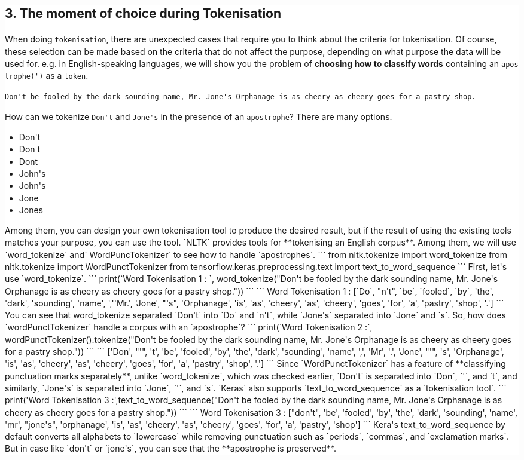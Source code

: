 ## 3. The moment of choice during Tokenisation
When doing `tokenisation`, there are unexpected cases that require you to think about the criteria for tokenisation. Of course, these selection can be made based on the criteria that do not affect the purpose, depending on what purpose the data will be used for. e.g. in English-speaking languages, we will show you the problem of **choosing how to classify words** containing an `apostrophe(')` as a `token`.
```
Don't be fooled by the dark sounding name, Mr. Jone's Orphanage is as cheery as cheery goes for a pastry shop.
```
How can we tokenize `Don't` and `Jone's` in the presence of an `apostrophe`? There are many options.
<ul>
  <li> Don't</li>
  <li> Don t</li>
  <li>Dont</li>
  <li>John's</li>
  <li>John's</li>
  <li>Jone</li>
  <li>Jones</li>
</ul>
Among them, you can design your own tokenisation tool to produce the desired result, but if the result of using the existing tools matches your purpose, you can use the tool. `NLTK` provides tools for **tokenising an English corpus**. Among them, we will use `word_tokenize` and` WordPuncTokenizer` to see how to handle `apostrophes`.
```
from nltk.tokenize import word_tokenize
from nltk.tokenize import WordPunctTokenizer
from tensorflow.keras.preprocessing.text import text_to_word_sequence
```
First, let's use `word_tokenize`.
```
print(`Word Tokenisation 1 : `, word_tokenize("Don't be fooled by the dark sounding name, Mr. Jone's Orphanage is as cheery as cheery goes for a pastry shop."))
```
```
Word Tokenisation 1 : [`Do`, "n't", `be`, `fooled`, `by`, 'the', 'dark', 'sounding', 'name', ',''Mr.', 'Jone', "'s", 'Orphanage', 'is', 'as', 'cheery', 'as', 'cheery', 'goes', 'for', 'a', 'pastry', 'shop', '.']
```
You can see that word_tokenize separated `Don't` into `Do` and `n't`, while `Jone's` separated into `Jone` and `s`. So, how does `wordPunctTokenizer` handle a corpus with an `apostrophe`?
```
print(`Word Tokenisation 2 :`, wordPunctTokenizer().tokenize("Don't be fooled by the dark sounding name, Mr. Jone's Orphanage is as cheery as cheery goes for a pastry shop."))
```
```
['Don', "'", 't', 'be', 'fooled', 'by', 'the', 'dark', 'sounding', 'name', ',', 'Mr', '.', 'Jone', "'", 's', 'Orphanage', 'is', 'as', 'cheery', 'as', 'cheery', 'goes', 'for', 'a', 'pastry', 'shop', '.']  
```
Since `WordPunctTokenizer` has a feature of **classifying punctuation marks separately**, unlike `word_tokenize`, which was checked earlier, `Don't` is separated into `Don`, `'`, and  `t`, and similarly, `Jone's` is separated into `Jone`, `'`, and `s`. `Keras` also supports `text_to_word_sequence` as a `tokenisation tool`.
```
print('Word Tokenisation 3 :',text_to_word_sequence("Don't be fooled by the dark sounding name, Mr. Jone's Orphanage is as cheery as cheery goes for a pastry shop."))
```
```
Word Tokenisation 3 : ["don't", 'be', 'fooled', 'by', 'the', 'dark', 'sounding', 'name', 'mr', "jone's", 'orphanage', 'is', 'as', 'cheery', 'as', 'cheery', 'goes', 'for', 'a', 'pastry', 'shop']
```
Kera's text_to_word_sequence by default converts all alphabets to `lowercase` while removing punctuation such as `periods`, `commas`, and `exclamation marks`. But in case like `don't` or `jone's`, you can see that the **apostrophe is preserved**.
